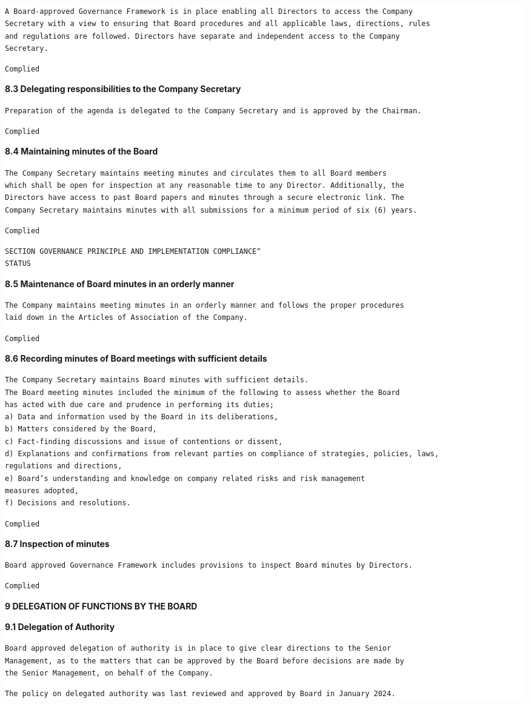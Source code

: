 <pre><code>A Board-approved Governance Framework is in place enabling all Directors to access the Company
Secretary with a view to ensuring that Board procedures and all applicable laws, directions, rules
and regulations are followed. Directors have separate and independent access to the Company
Secretary.
</code></pre>
<pre><code>Complied
</code></pre>
<p><strong>8.3 Delegating responsibilities to the Company Secretary</strong></p>
<pre><code>Preparation of the agenda is delegated to the Company Secretary and is approved by the Chairman.
</code></pre>
<pre><code>Complied
</code></pre>
<p><strong>8.4 Maintaining minutes of the Board</strong></p>
<pre><code>The Company Secretary maintains meeting minutes and circulates them to all Board members
which shall be open for inspection at any reasonable time to any Director. Additionally, the
Directors have access to past Board papers and minutes through a secure electronic link. The
Company Secretary maintains minutes with all submissions for a minimum period of six (6) years.
</code></pre>
<pre><code>Complied
</code></pre>
<pre><code>SECTION GOVERNANCE PRINCIPLE AND IMPLEMENTATION COMPLIANCE^
STATUS
</code></pre>
<p><strong>8.5 Maintenance of Board minutes in an orderly manner</strong></p>
<pre><code>The Company maintains meeting minutes in an orderly manner and follows the proper procedures
laid down in the Articles of Association of the Company.
</code></pre>
<pre><code>Complied
</code></pre>
<p><strong>8.6 Recording minutes of Board meetings with sufficient details</strong></p>
<pre><code>The Company Secretary maintains Board minutes with sufficient details.
The Board meeting minutes included the minimum of the following to assess whether the Board
has acted with due care and prudence in performing its duties;
a) Data and information used by the Board in its deliberations,
b) Matters considered by the Board,
c) Fact-finding discussions and issue of contentions or dissent,
d) Explanations and confirmations from relevant parties on compliance of strategies, policies, laws,
regulations and directions,
e) Board’s understanding and knowledge on company related risks and risk management
measures adopted,
f) Decisions and resolutions.
</code></pre>
<pre><code>Complied
</code></pre>
<p><strong>8.7 Inspection of minutes</strong></p>
<pre><code>Board approved Governance Framework includes provisions to inspect Board minutes by Directors.
</code></pre>
<pre><code>Complied
</code></pre>
<p><strong>9 DELEGATION OF FUNCTIONS BY THE BOARD</strong></p>
<p><strong>9.1 Delegation of Authority</strong></p>
<pre><code>Board approved delegation of authority is in place to give clear directions to the Senior
Management, as to the matters that can be approved by the Board before decisions are made by
the Senior Management, on behalf of the Company.
</code></pre>
<pre><code>The policy on delegated authority was last reviewed and approved by Board in January 2024.
</code></pre>